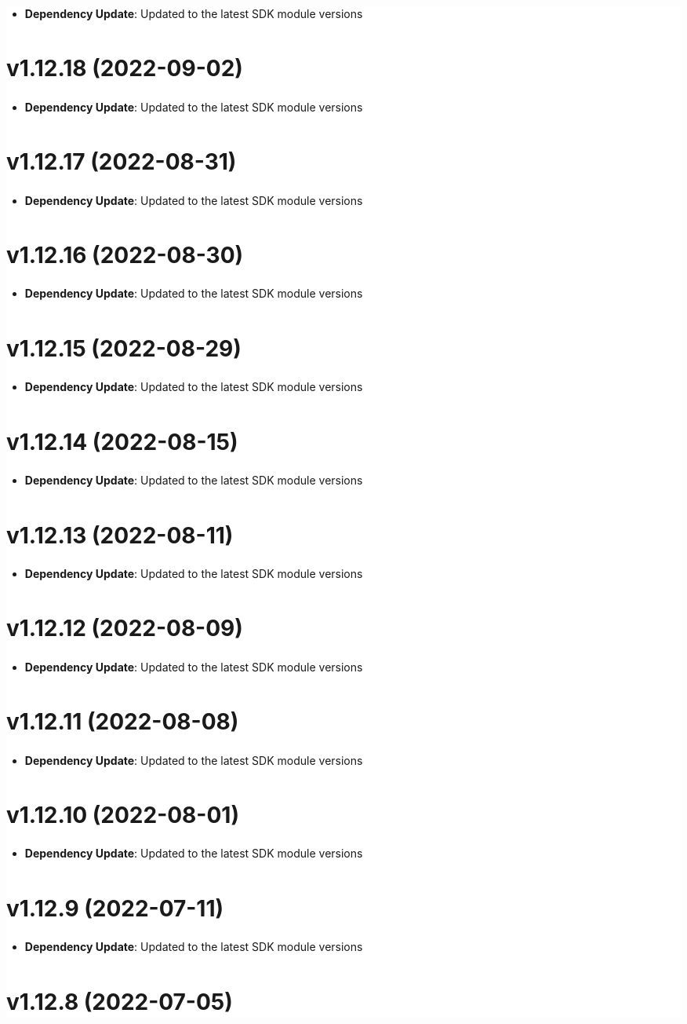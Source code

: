 * **Dependency Update**: Updated to the latest SDK module versions

# v1.12.18 (2022-09-02)

* **Dependency Update**: Updated to the latest SDK module versions

# v1.12.17 (2022-08-31)

* **Dependency Update**: Updated to the latest SDK module versions

# v1.12.16 (2022-08-30)

* **Dependency Update**: Updated to the latest SDK module versions

# v1.12.15 (2022-08-29)

* **Dependency Update**: Updated to the latest SDK module versions

# v1.12.14 (2022-08-15)

* **Dependency Update**: Updated to the latest SDK module versions

# v1.12.13 (2022-08-11)

* **Dependency Update**: Updated to the latest SDK module versions

# v1.12.12 (2022-08-09)

* **Dependency Update**: Updated to the latest SDK module versions

# v1.12.11 (2022-08-08)

* **Dependency Update**: Updated to the latest SDK module versions

# v1.12.10 (2022-08-01)

* **Dependency Update**: Updated to the latest SDK module versions

# v1.12.9 (2022-07-11)

* **Dependency Update**: Updated to the latest SDK module versions

# v1.12.8 (2022-07-05)

